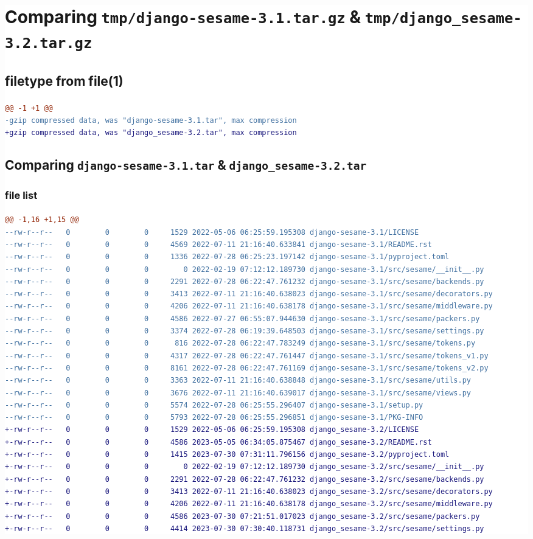 # Comparing `tmp/django-sesame-3.1.tar.gz` & `tmp/django_sesame-3.2.tar.gz`

## filetype from file(1)

```diff
@@ -1 +1 @@
-gzip compressed data, was "django-sesame-3.1.tar", max compression
+gzip compressed data, was "django_sesame-3.2.tar", max compression
```

## Comparing `django-sesame-3.1.tar` & `django_sesame-3.2.tar`

### file list

```diff
@@ -1,16 +1,15 @@
--rw-r--r--   0        0        0     1529 2022-05-06 06:25:59.195308 django-sesame-3.1/LICENSE
--rw-r--r--   0        0        0     4569 2022-07-11 21:16:40.633841 django-sesame-3.1/README.rst
--rw-r--r--   0        0        0     1336 2022-07-28 06:25:23.197142 django-sesame-3.1/pyproject.toml
--rw-r--r--   0        0        0        0 2022-02-19 07:12:12.189730 django-sesame-3.1/src/sesame/__init__.py
--rw-r--r--   0        0        0     2291 2022-07-28 06:22:47.761232 django-sesame-3.1/src/sesame/backends.py
--rw-r--r--   0        0        0     3413 2022-07-11 21:16:40.638023 django-sesame-3.1/src/sesame/decorators.py
--rw-r--r--   0        0        0     4206 2022-07-11 21:16:40.638178 django-sesame-3.1/src/sesame/middleware.py
--rw-r--r--   0        0        0     4586 2022-07-27 06:55:07.944630 django-sesame-3.1/src/sesame/packers.py
--rw-r--r--   0        0        0     3374 2022-07-28 06:19:39.648503 django-sesame-3.1/src/sesame/settings.py
--rw-r--r--   0        0        0      816 2022-07-28 06:22:47.783249 django-sesame-3.1/src/sesame/tokens.py
--rw-r--r--   0        0        0     4317 2022-07-28 06:22:47.761447 django-sesame-3.1/src/sesame/tokens_v1.py
--rw-r--r--   0        0        0     8161 2022-07-28 06:22:47.761169 django-sesame-3.1/src/sesame/tokens_v2.py
--rw-r--r--   0        0        0     3363 2022-07-11 21:16:40.638848 django-sesame-3.1/src/sesame/utils.py
--rw-r--r--   0        0        0     3676 2022-07-11 21:16:40.639017 django-sesame-3.1/src/sesame/views.py
--rw-r--r--   0        0        0     5574 2022-07-28 06:25:55.296407 django-sesame-3.1/setup.py
--rw-r--r--   0        0        0     5793 2022-07-28 06:25:55.296851 django-sesame-3.1/PKG-INFO
+-rw-r--r--   0        0        0     1529 2022-05-06 06:25:59.195308 django_sesame-3.2/LICENSE
+-rw-r--r--   0        0        0     4586 2023-05-05 06:34:05.875467 django_sesame-3.2/README.rst
+-rw-r--r--   0        0        0     1415 2023-07-30 07:31:11.796156 django_sesame-3.2/pyproject.toml
+-rw-r--r--   0        0        0        0 2022-02-19 07:12:12.189730 django_sesame-3.2/src/sesame/__init__.py
+-rw-r--r--   0        0        0     2291 2022-07-28 06:22:47.761232 django_sesame-3.2/src/sesame/backends.py
+-rw-r--r--   0        0        0     3413 2022-07-11 21:16:40.638023 django_sesame-3.2/src/sesame/decorators.py
+-rw-r--r--   0        0        0     4206 2022-07-11 21:16:40.638178 django_sesame-3.2/src/sesame/middleware.py
+-rw-r--r--   0        0        0     4586 2023-07-30 07:21:51.017023 django_sesame-3.2/src/sesame/packers.py
+-rw-r--r--   0        0        0     4414 2023-07-30 07:30:40.118731 django_sesame-3.2/src/sesame/settings.py
```